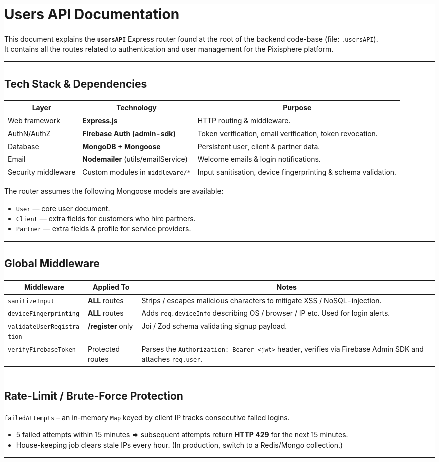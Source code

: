 # Users API Documentation

This document explains the **`usersAPI`** Express router found at the root of the backend code-base (file: `.usersAPI`).  
It contains all the routes related to authentication and user management for the Pixisphere platform.

---

## Tech Stack & Dependencies

| Layer | Technology | Purpose |
|-------|------------|---------|
| Web framework | **Express.js** | HTTP routing & middleware. |
| AuthN/AuthZ | **Firebase Auth (admin-sdk)** | Token verification, email verification, token revocation. |
| Database | **MongoDB + Mongoose** | Persistent user, client & partner data. |
| Email | **Nodemailer** (utils/emailService) | Welcome emails & login notifications. |
| Security middleware | Custom modules in `middleware/*` | Input sanitisation, device fingerprinting & schema validation. |

The router assumes the following Mongoose models are available:

* `User` — core user document.
* `Client` — extra fields for customers who hire partners.
* `Partner` — extra fields & profile for service providers.

---

## Global Middleware

| Middleware | Applied To | Notes |
|------------|-----------|-------|
| `sanitizeInput` | **ALL** routes | Strips / escapes malicious characters to mitigate XSS / NoSQL-injection. |
| `deviceFingerprinting` | **ALL** routes | Adds `req.deviceInfo` describing OS / browser / IP etc. Used for login alerts. |
| `validateUserRegistration` | **/register** only | Joi / Zod schema validating signup payload. |
| `verifyFirebaseToken` | Protected routes | Parses the `Authorization: Bearer <jwt>` header, verifies via Firebase Admin SDK and attaches `req.user`. |

---

## Rate-Limit / Brute-Force Protection

`failedAttempts` – an in-memory `Map` keyed by client IP tracks consecutive failed logins.

* 5 failed attempts within 15 minutes ⇒ subsequent attempts return **HTTP 429** for the next 15 minutes.
* House-keeping job clears stale IPs every hour. (In production, switch to a Redis/Mongo collection.)

---